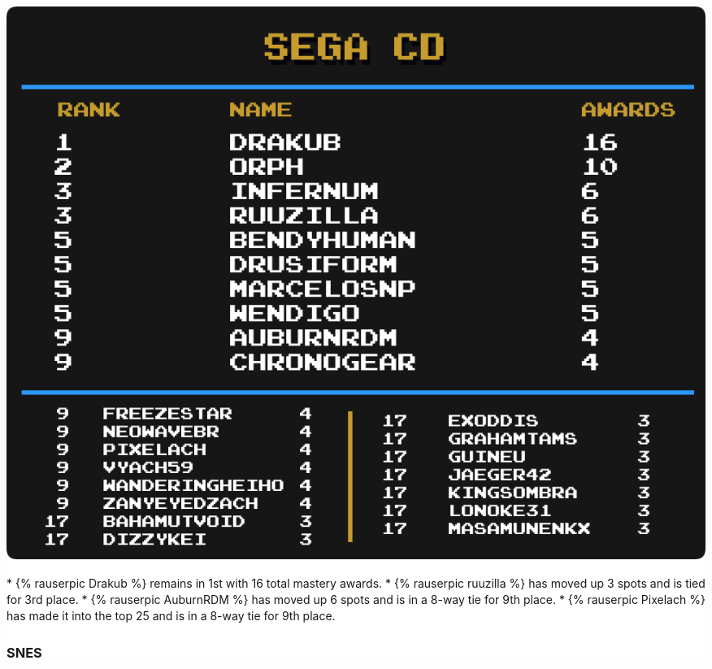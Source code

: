   <img src="img/TopMasteries/SEGA_CD.png" />
</p>
* {% rauserpic Drakub %} remains in 1st with 16 total mastery awards.
* {% rauserpic ruuzilla %} has moved up 3 spots and is tied for 3rd place.
* {% rauserpic AuburnRDM %} has moved up 6 spots and is in a 8-way tie for 9th place.
* {% rauserpic Pixelach %} has made it into the top 25 and is in a 8-way tie for 9th place.

### SNES

<p align="center">